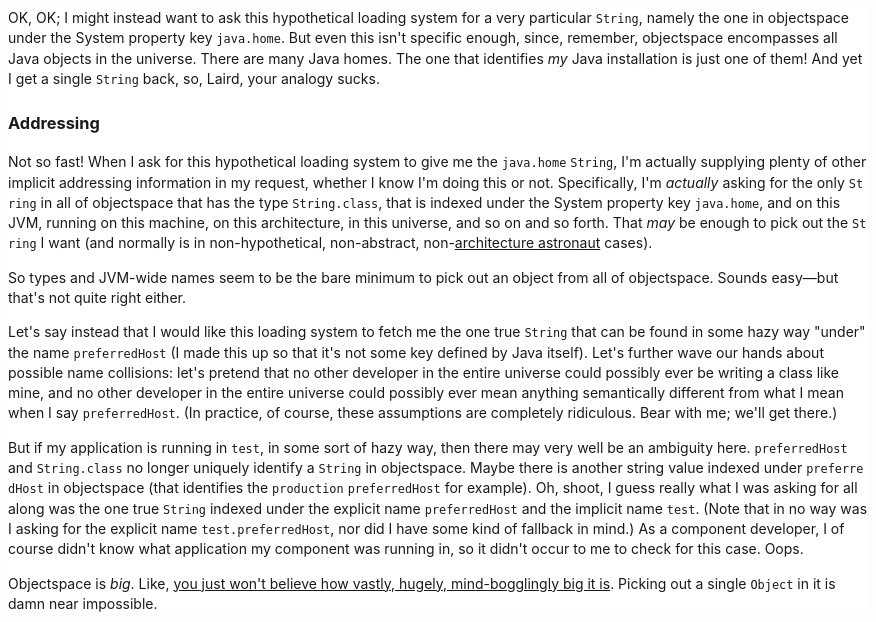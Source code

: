 OK, OK; I might instead want to ask this hypothetical loading system
for a very particular `String`, namely the one in objectspace under
the System property key `java.home`.  But even this isn't specific
enough, since, remember, objectspace encompasses all Java objects in
the universe.  There are many Java homes.  The one that identifies
_my_ Java installation is just one of them!  And yet I get a single
`String` back, so, Laird, your analogy sucks.

### Addressing

Not so fast!  When I ask for this hypothetical loading system to give
me the `java.home` `String`, I'm actually supplying plenty of other
implicit addressing information in my request, whether I know I'm
doing this or not.  Specifically, I'm _actually_ asking for the only
`String` in all of objectspace that has the type `String.class`, that
is indexed under the System property key `java.home`, and on this JVM,
running on this machine, on this architecture, in this universe, and
so on and so forth.  That _may_ be enough to pick out the `String` I
want (and normally is in non-hypothetical, non-abstract,
non-[architecture
astronaut](https://www.joelonsoftware.com/2001/04/21/dont-let-architecture-astronauts-scare-you/)
cases).

So types and JVM-wide names seem to be the bare minimum to pick out an
object from all of objectspace.  Sounds easy—but that's not quite
right either.

Let's say instead that I would like this loading system to fetch me
the one true `String` that can be found in some hazy way "under" the
name `preferredHost` (I made this up so that it's not some key defined
by Java itself).  Let's further wave our hands about possible name
collisions: let's pretend that no other developer in the entire
universe could possibly ever be writing a class like mine, and no
other developer in the entire universe could possibly ever mean
anything semantically different from what I mean when I say
`preferredHost`.  (In practice, of course, these assumptions are
completely ridiculous.  Bear with me; we'll get there.)

But if my application is running in `test`, in some sort of hazy way,
then there may very well be an ambiguity here.  `preferredHost` and
`String.class` no longer uniquely identify a `String` in objectspace.
Maybe there is another string value indexed under `preferredHost` in
objectspace (that identifies the `production` `preferredHost` for
example).  Oh, shoot, I guess really what I was asking for all along
was the one true `String` indexed under the explicit name
`preferredHost` and the implicit name `test`.  (Note that in no way
was I asking for the explicit name `test.preferredHost`, nor did I
have some kind of fallback in mind.)  As a component developer, I of
course didn't know what application my component was running in, so it
didn't occur to me to check for this case.  Oops.

Objectspace is _big_.  Like, [you just won't believe how vastly,
hugely, mind-bogglingly big it
is](https://www.goodreads.com/quotes/14434-space-is-big-you-just-won-t-believe-how-vastly-hugely).
Picking out a single `Object` in it is damn near impossible.
